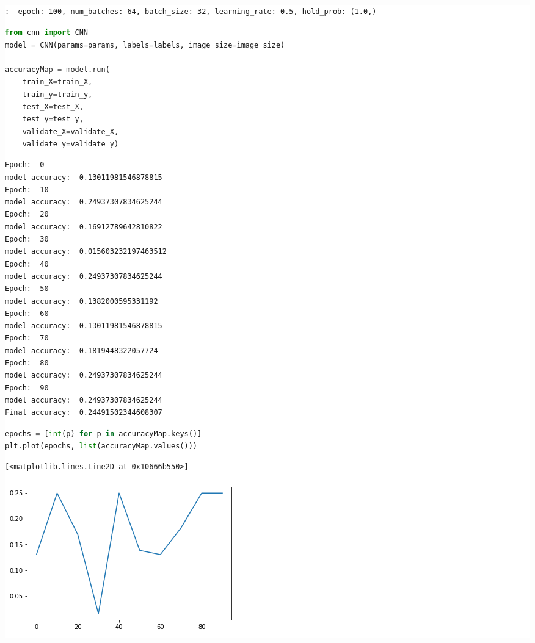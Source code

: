    
    :  epoch: 100, num_batches: 64, batch_size: 32, learning_rate: 0.5, hold_prob: (1.0,)



```python
from cnn import CNN
model = CNN(params=params, labels=labels, image_size=image_size)

accuracyMap = model.run(
    train_X=train_X,
    train_y=train_y,
    test_X=test_X,
    test_y=test_y,
    validate_X=validate_X,
    validate_y=validate_y)
```

    Epoch:  0
    model accuracy:  0.13011981546878815
    Epoch:  10
    model accuracy:  0.24937307834625244
    Epoch:  20
    model accuracy:  0.16912789642810822
    Epoch:  30
    model accuracy:  0.015603232197463512
    Epoch:  40
    model accuracy:  0.24937307834625244
    Epoch:  50
    model accuracy:  0.1382000595331192
    Epoch:  60
    model accuracy:  0.13011981546878815
    Epoch:  70
    model accuracy:  0.1819448322057724
    Epoch:  80
    model accuracy:  0.24937307834625244
    Epoch:  90
    model accuracy:  0.24937307834625244
    Final accuracy:  0.24491502344608307



```python
epochs = [int(p) for p in accuracyMap.keys()]
plt.plot(epochs, list(accuracyMap.values()))
```




    [<matplotlib.lines.Line2D at 0x10666b550>]




![png](output_27_1.png)
